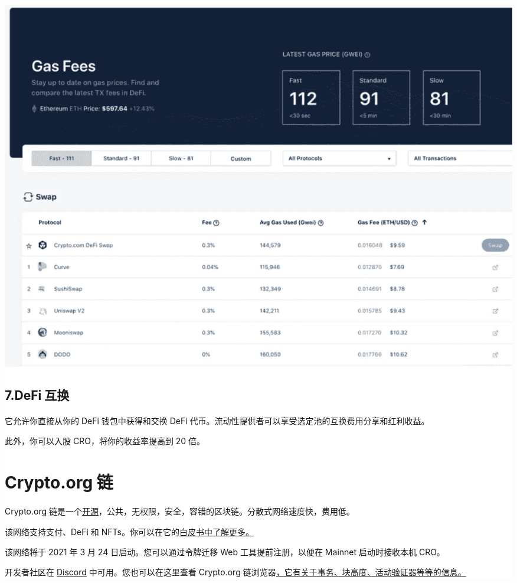 ![](img/41a6913c4758c63603cd9945db64eb47.png)

## 7.DeFi 互换

它允许你直接从你的 DeFi 钱包中获得和交换 DeFi 代币。流动性提供者可以享受选定池的互换费用分享和红利收益。

此外，你可以入股 CRO，将你的收益率提高到 20 倍。

# Crypto.org 链

Crypto.org 链是一个[开源](https://github.com/crypto-com)，公共，无权限，安全，容错的区块链。分散式网络速度快，费用低。

该网络支持支付、DeFi 和 NFTs。你可以在它的[白皮书中了解更多。](https://crypto.com/images/crypto_com_whitepaper.pdf)

该网络将于 2021 年 3 月 24 日启动。您可以通过令牌迁移 Web 工具提前注册，以便在 Mainnet 启动时接收本机 CRO。

开发者社区在 [Discord](https://discord.com/invite/pahqHz26q4) 中可用。您也可以在这里查看 Crypto.org 链浏览器[，它有关于事务、块高度、活动验证器等等的信息。](https://crypto.org/explorer/)
